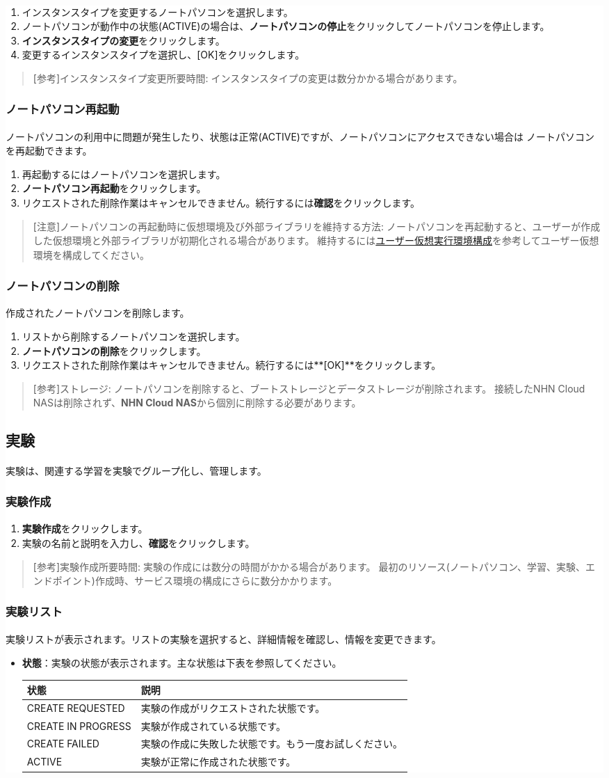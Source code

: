1. インスタンスタイプを変更するノートパソコンを選択します。
2. ノートパソコンが動作中の状態(ACTIVE)の場合は、**ノートパソコンの停止**をクリックしてノートパソコンを停止します。
3. **インスタンスタイプの変更**をクリックします。
4. 変更するインスタンスタイプを選択し、[OK]をクリックします。

> [参考]インスタンスタイプ変更所要時間:
> インスタンスタイプの変更は数分かかる場合があります。

### ノートパソコン再起動

ノートパソコンの利用中に問題が発生したり、状態は正常(ACTIVE)ですが、ノートパソコンにアクセスできない場合は
ノートパソコンを再起動できます。

1. 再起動するにはノートパソコンを選択します。
2. **ノートパソコン再起動**をクリックします。
3. リクエストされた削除作業はキャンセルできません。続行するには**確認**をクリックします。

> [注意]ノートパソコンの再起動時に仮想環境及び外部ライブラリを維持する方法:
> ノートパソコンを再起動すると、ユーザーが作成した仮想環境と外部ライブラリが初期化される場合があります。
> 維持するには[ユーザー仮想実行環境構成](./console-guide/#_8)を参考してユーザー仮想環境を構成してください。

### ノートパソコンの削除

作成されたノートパソコンを削除します。

1. リストから削除するノートパソコンを選択します。
2. **ノートパソコンの削除**をクリックします。
3. リクエストされた削除作業はキャンセルできません。続行するには**[OK]**をクリックします。

> [参考]ストレージ:
> ノートパソコンを削除すると、ブートストレージとデータストレージが削除されます。
> 接続したNHN Cloud NASは削除されず、**NHN Cloud NAS**から個別に削除する必要があります。

## 実験

実験は、関連する学習を実験でグループ化し、管理します。

### 実験作成

1. **実験作成**をクリックします。
2. 実験の名前と説明を入力し、**確認**をクリックします。

> [参考]実験作成所要時間:
> 実験の作成には数分の時間がかかる場合があります。
> 最初のリソース(ノートパソコン、学習、実験、エンドポイント)作成時、サービス環境の構成にさらに数分かかります。

### 実験リスト

実験リストが表示されます。リストの実験を選択すると、詳細情報を確認し、情報を変更できます。

- **状態**：実験の状態が表示されます。主な状態は下表を参照してください。

    | 状態 | 説明 |
    | --- | --- |
    | CREATE REQUESTED | 実験の作成がリクエストされた状態です。 |
    | CREATE IN PROGRESS | 実験が作成されている状態です。 |
    | CREATE FAILED | 実験の作成に失敗した状態です。もう一度お試しください。 |
    | ACTIVE | 実験が正常に作成された状態です。 |

